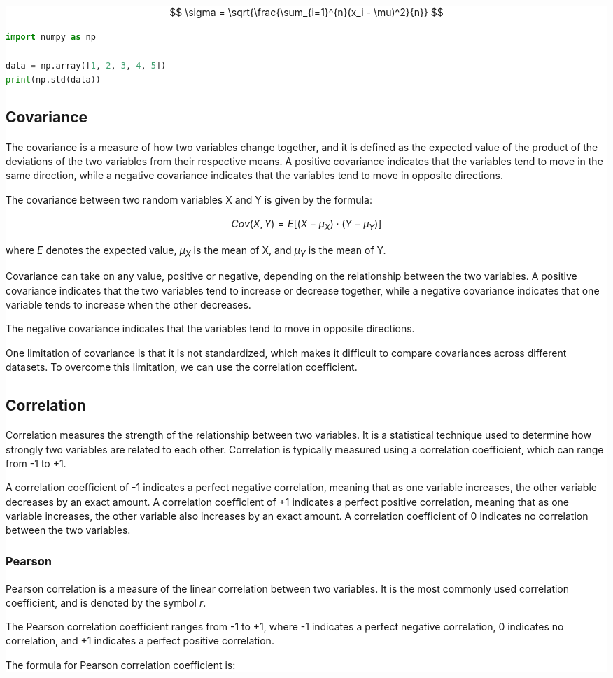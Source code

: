 $$
\sigma = \sqrt{\frac{\sum_{i=1}^{n}(x_i - \mu)^2}{n}}
$$

```python
import numpy as np

data = np.array([1, 2, 3, 4, 5])
print(np.std(data))
```

## Covariance

The covariance is a measure of how two variables change together, and it is defined as the expected value of the product of the deviations of the two variables from their respective means. A positive covariance indicates that the variables tend to move in the same direction, while a negative covariance indicates that the variables tend to move in opposite directions.

The covariance between two random variables X and Y is given by the formula:

$$ Cov(X, Y) = E[(X - \mu_X) \cdot (Y - \mu_Y)] $$

where $E$ denotes the expected value, $\mu_X$ is the mean of X, and $\mu_Y$ is the mean of Y.

Covariance can take on any value, positive or negative, depending on the relationship between the two variables. A positive covariance indicates that the two variables tend to increase or decrease together, while a negative covariance indicates that one variable tends to increase when the other decreases.

The negative covariance indicates that the variables tend to move in opposite directions.

One limitation of covariance is that it is not standardized, which makes it difficult to compare covariances across different datasets. To overcome this limitation, we can use the correlation coefficient.

## Correlation

Correlation measures the strength of the relationship between two variables. It is a statistical technique used to determine how strongly two variables are related to each other. Correlation is typically measured using a correlation coefficient, which can range from -1 to +1.

A correlation coefficient of -1 indicates a perfect negative correlation, meaning that as one variable increases, the other variable decreases by an exact amount. A correlation coefficient of +1 indicates a perfect positive correlation, meaning that as one variable increases, the other variable also increases by an exact amount. A correlation coefficient of 0 indicates no correlation between the two variables.

### Pearson

Pearson correlation is a measure of the linear correlation between two variables. It is the most commonly used correlation coefficient, and is denoted by the symbol $r$. 

The Pearson correlation coefficient ranges from -1 to +1, where -1 indicates a perfect negative correlation, 0 indicates no correlation, and +1 indicates a perfect positive correlation.

The formula for Pearson correlation coefficient is:
